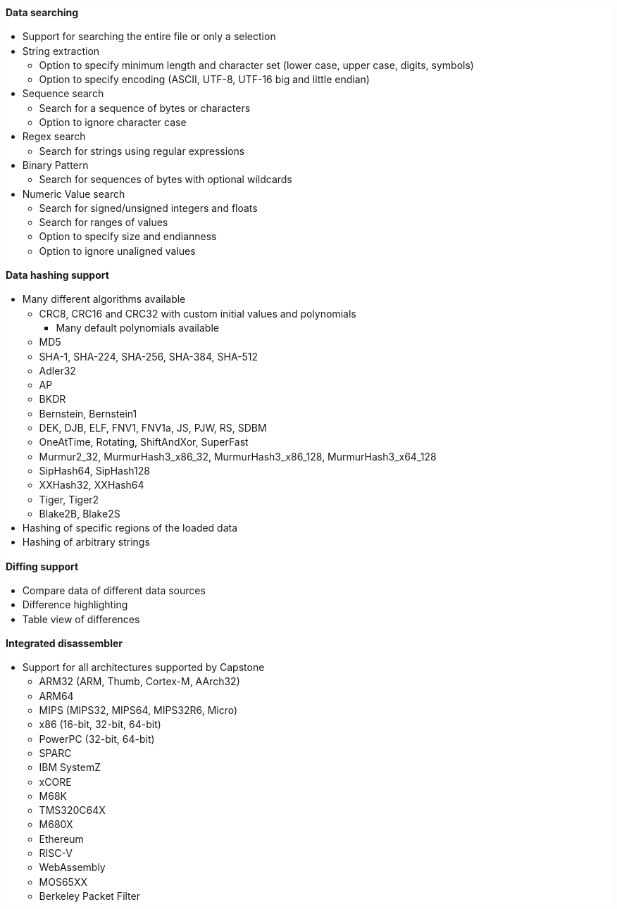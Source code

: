 **Data searching**

- Support for searching the entire file or only a selection
- String extraction
    - Option to specify minimum length and character set (lower case, upper case, digits, symbols)
    - Option to specify encoding (ASCII, UTF-8, UTF-16 big and little endian)
- Sequence search
    - Search for a sequence of bytes or characters
    - Option to ignore character case
- Regex search
    - Search for strings using regular expressions
- Binary Pattern
    - Search for sequences of bytes with optional wildcards
- Numeric Value search
    - Search for signed/unsigned integers and floats
    - Search for ranges of values
    - Option to specify size and endianness
    - Option to ignore unaligned values

**Data hashing support**

- Many different algorithms available
    - CRC8, CRC16 and CRC32 with custom initial values and polynomials
        - Many default polynomials available
    - MD5
    - SHA-1, SHA-224, SHA-256, SHA-384, SHA-512
    - Adler32
    - AP
    - BKDR
    - Bernstein, Bernstein1
    - DEK, DJB, ELF, FNV1, FNV1a, JS, PJW, RS, SDBM
    - OneAtTime, Rotating, ShiftAndXor, SuperFast
    - Murmur2_32, MurmurHash3_x86_32, MurmurHash3_x86_128, MurmurHash3_x64_128
    - SipHash64, SipHash128
    - XXHash32, XXHash64
    - Tiger, Tiger2
    - Blake2B, Blake2S
- Hashing of specific regions of the loaded data
- Hashing of arbitrary strings

**Diffing support**

- Compare data of different data sources
- Difference highlighting
- Table view of differences

**Integrated disassembler**

- Support for all architectures supported by Capstone
    - ARM32 (ARM, Thumb, Cortex-M, AArch32)
    - ARM64
    - MIPS (MIPS32, MIPS64, MIPS32R6, Micro)
    - x86 (16-bit, 32-bit, 64-bit)
    - PowerPC (32-bit, 64-bit)
    - SPARC
    - IBM SystemZ
    - xCORE
    - M68K
    - TMS320C64X
    - M680X
    - Ethereum
    - RISC-V
    - WebAssembly
    - MOS65XX
    - Berkeley Packet Filter
